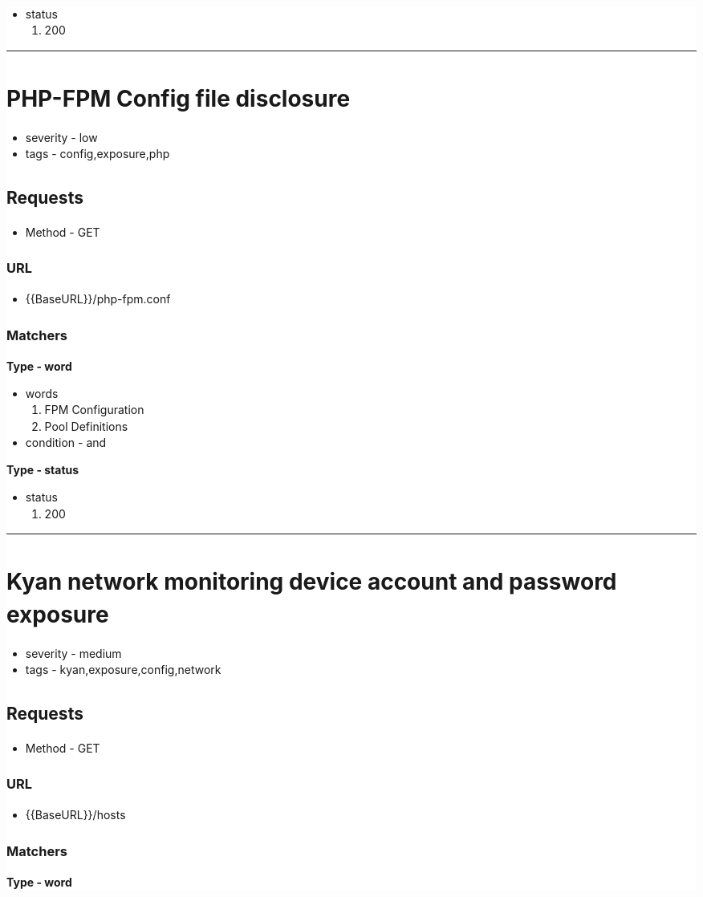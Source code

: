 - status
  1. 200

---

# PHP-FPM Config file disclosure

- severity - low
- tags - config,exposure,php

## Requests

- Method - GET

### URL

- {{BaseURL}}/php-fpm.conf

### Matchers

**Type - word**

- words
  1. FPM Configuration
  2. Pool Definitions
- condition - and

**Type - status**

- status
  1. 200

---

# Kyan network monitoring device account and password exposure

- severity - medium
- tags - kyan,exposure,config,network

## Requests

- Method - GET

### URL

- {{BaseURL}}/hosts

### Matchers

**Type - word**
